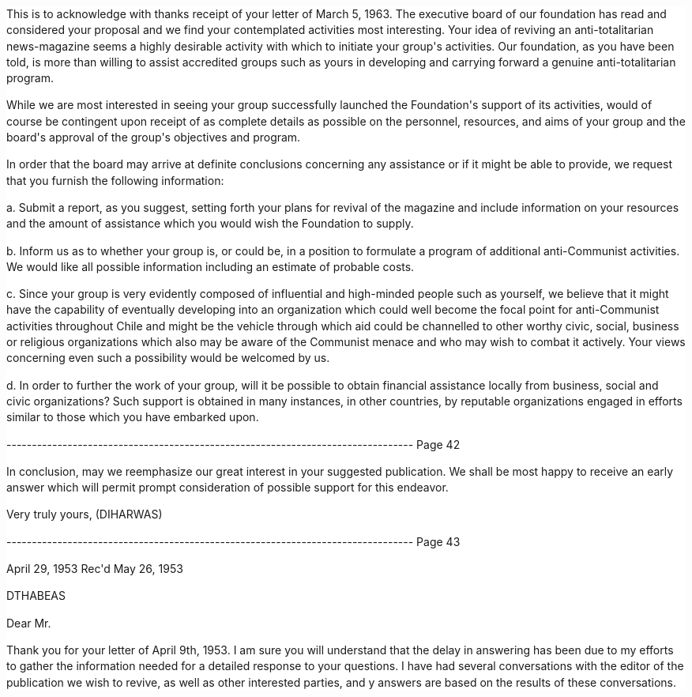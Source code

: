 This is to acknowledge with thanks receipt of your letter of March 5, 1963. The executive board of our foundation has read and considered your proposal and we find your contemplated activities most interesting. Your idea of reviving an anti-totalitarian news-magazine seems a highly desirable activity with which to initiate your group's activities. Our foundation, as you have been told, is more than willing to assist accredited groups such as yours in developing and carrying forward a genuine anti-totalitarian program.

While we are most interested in seeing your group successfully launched the Foundation's support of its activities, would of course be contingent upon receipt of as complete details as possible on the personnel, resources, and aims of your group and the board's approval of the group's objectives and program.

In order that the board may arrive at definite conclusions concerning any assistance or if it might be able to provide, we request that you furnish the following information:

a. Submit a report, as you suggest, setting forth your plans for revival of the magazine and include information on your resources and the amount of assistance which you would wish the Foundation to supply.

b. Inform us as to whether your group is, or could be, in a position to formulate a program of additional anti-Communist activities. We would like all possible information including an estimate of probable costs.

c. Since your group is very evidently composed of influential and high-minded people such as yourself, we believe that it might have the capability of eventually developing into an organization which could well become the focal point for anti-Communist activities throughout Chile and might be the vehicle through which aid could be channelled to other worthy civic, social, business or religious organizations which also may be aware of the Communist menace and who may wish to combat it actively. Your views concerning even such a possibility would be welcomed by us.

d. In order to further the work of your group, will it be possible to obtain financial assistance locally from business, social and civic organizations? Such support is obtained in many instances, in other countries, by reputable organizations engaged in efforts similar to those which you have embarked upon.


-------------------------------------------------------------------------------- Page 42

In conclusion, may we reemphasize our great interest in your suggested publication. We shall be most happy to receive an early answer which will permit prompt consideration of possible support for this endeavor.

Very truly yours,
(DIHARWAS)


-------------------------------------------------------------------------------- Page 43

April 29, 1953
Rec'd May 26, 1953

DTHABEAS

Dear Mr.

Thank you for your letter of April 9th, 1953. I am sure you will understand that the delay in answering has been due to my efforts to gather the information needed for a detailed response to your questions. I have had several conversations with the editor of the publication we wish to revive, as well as other interested parties, and y answers are based on the results of these conversations.
